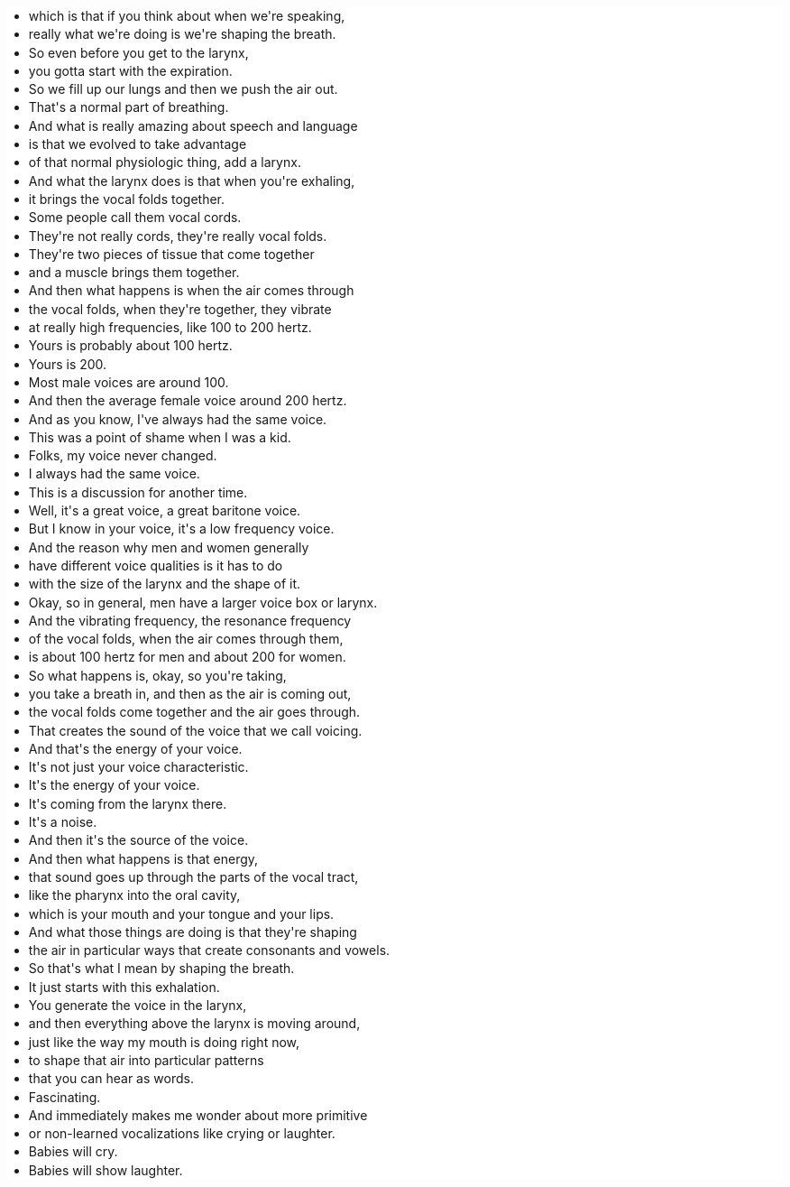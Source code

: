 *  which is that if you think about when we're speaking,
*  really what we're doing is we're shaping the breath.
*  So even before you get to the larynx,
*  you gotta start with the expiration.
*  So we fill up our lungs and then we push the air out.
*  That's a normal part of breathing.
*  And what is really amazing about speech and language
*  is that we evolved to take advantage
*  of that normal physiologic thing, add a larynx.
*  And what the larynx does is that when you're exhaling,
*  it brings the vocal folds together.
*  Some people call them vocal cords.
*  They're not really cords, they're really vocal folds.
*  They're two pieces of tissue that come together
*  and a muscle brings them together.
*  And then what happens is when the air comes through
*  the vocal folds, when they're together, they vibrate
*  at really high frequencies, like 100 to 200 hertz.
*  Yours is probably about 100 hertz.
*  Yours is 200.
*  Most male voices are around 100.
*  And then the average female voice around 200 hertz.
*  And as you know, I've always had the same voice.
*  This was a point of shame when I was a kid.
*  Folks, my voice never changed.
*  I always had the same voice.
*  This is a discussion for another time.
*  Well, it's a great voice, a great baritone voice.
*  But I know in your voice, it's a low frequency voice.
*  And the reason why men and women generally
*  have different voice qualities is it has to do
*  with the size of the larynx and the shape of it.
*  Okay, so in general, men have a larger voice box or larynx.
*  And the vibrating frequency, the resonance frequency
*  of the vocal folds, when the air comes through them,
*  is about 100 hertz for men and about 200 for women.
*  So what happens is, okay, so you're taking,
*  you take a breath in, and then as the air is coming out,
*  the vocal folds come together and the air goes through.
*  That creates the sound of the voice that we call voicing.
*  And that's the energy of your voice.
*  It's not just your voice characteristic.
*  It's the energy of your voice.
*  It's coming from the larynx there.
*  It's a noise.
*  And then it's the source of the voice.
*  And then what happens is that energy,
*  that sound goes up through the parts of the vocal tract,
*  like the pharynx into the oral cavity,
*  which is your mouth and your tongue and your lips.
*  And what those things are doing is that they're shaping
*  the air in particular ways that create consonants and vowels.
*  So that's what I mean by shaping the breath.
*  It just starts with this exhalation.
*  You generate the voice in the larynx,
*  and then everything above the larynx is moving around,
*  just like the way my mouth is doing right now,
*  to shape that air into particular patterns
*  that you can hear as words.
*  Fascinating.
*  And immediately makes me wonder about more primitive
*  or non-learned vocalizations like crying or laughter.
*  Babies will cry.
*  Babies will show laughter.